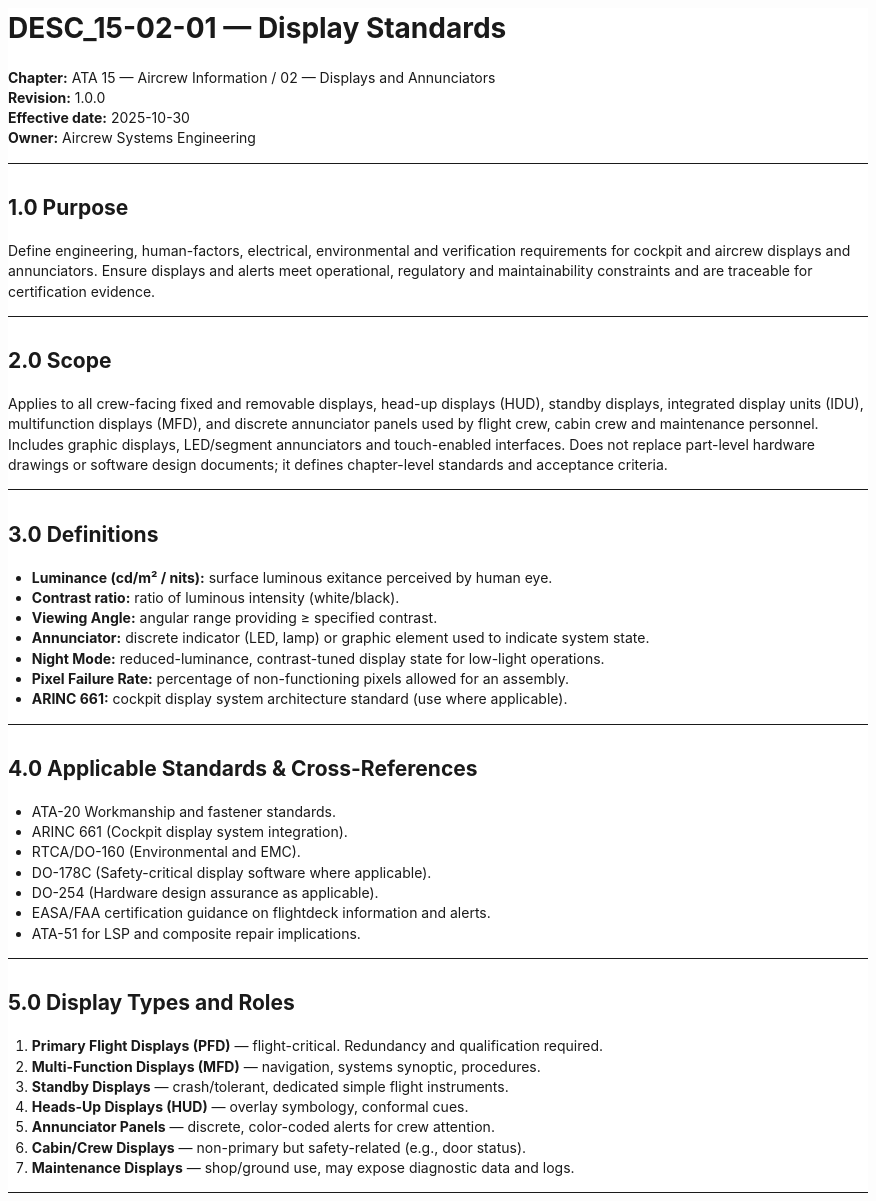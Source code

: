# DESC_15-02-01 — Display Standards  
**Chapter:** ATA 15 — Aircrew Information / 02 — Displays and Annunciators  
**Revision:** 1.0.0  
**Effective date:** 2025-10-30  
**Owner:** Aircrew Systems Engineering

---

## 1.0 Purpose
Define engineering, human-factors, electrical, environmental and verification requirements for cockpit and aircrew displays and annunciators. Ensure displays and alerts meet operational, regulatory and maintainability constraints and are traceable for certification evidence.

---

## 2.0 Scope
Applies to all crew-facing fixed and removable displays, head-up displays (HUD), standby displays, integrated display units (IDU), multifunction displays (MFD), and discrete annunciator panels used by flight crew, cabin crew and maintenance personnel. Includes graphic displays, LED/segment annunciators and touch-enabled interfaces. Does not replace part-level hardware drawings or software design documents; it defines chapter-level standards and acceptance criteria.

---

## 3.0 Definitions
- **Luminance (cd/m² / nits):** surface luminous exitance perceived by human eye.  
- **Contrast ratio:** ratio of luminous intensity (white/black).  
- **Viewing Angle:** angular range providing ≥ specified contrast.  
- **Annunciator:** discrete indicator (LED, lamp) or graphic element used to indicate system state.  
- **Night Mode:** reduced-luminance, contrast-tuned display state for low-light operations.  
- **Pixel Failure Rate:** percentage of non-functioning pixels allowed for an assembly.  
- **ARINC 661:** cockpit display system architecture standard (use where applicable).

---

## 4.0 Applicable Standards & Cross-References
- ATA-20 Workmanship and fastener standards.  
- ARINC 661 (Cockpit display system integration).  
- RTCA/DO-160 (Environmental and EMC).  
- DO-178C (Safety-critical display software where applicable).  
- DO-254 (Hardware design assurance as applicable).  
- EASA/FAA certification guidance on flightdeck information and alerts.  
- ATA-51 for LSP and composite repair implications.

---

## 5.0 Display Types and Roles
1. **Primary Flight Displays (PFD)** — flight-critical. Redundancy and qualification required.  
2. **Multi-Function Displays (MFD)** — navigation, systems synoptic, procedures.  
3. **Standby Displays** — crash/tolerant, dedicated simple flight instruments.  
4. **Heads-Up Displays (HUD)** — overlay symbology, conformal cues.  
5. **Annunciator Panels** — discrete, color-coded alerts for crew attention.  
6. **Cabin/Crew Displays** — non-primary but safety-related (e.g., door status).  
7. **Maintenance Displays** — shop/ground use, may expose diagnostic data and logs.

---
